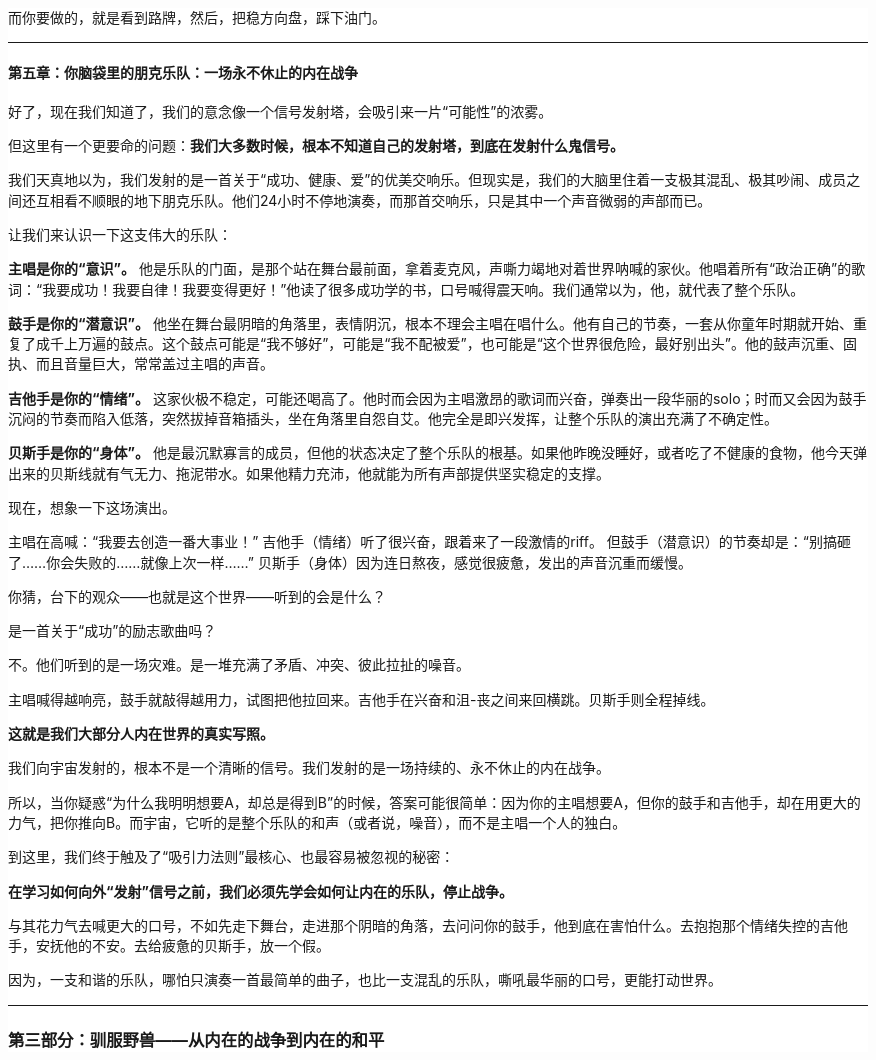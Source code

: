 而你要做的，就是看到路牌，然后，把稳方向盘，踩下油门。

---

#### 第五章：你脑袋里的朋克乐队：一场永不休止的内在战争

好了，现在我们知道了，我们的意念像一个信号发射塔，会吸引来一片“可能性”的浓雾。

但这里有一个更要命的问题：**我们大多数时候，根本不知道自己的发射塔，到底在发射什么鬼信号。**

我们天真地以为，我们发射的是一首关于“成功、健康、爱”的优美交响乐。但现实是，我们的大脑里住着一支极其混乱、极其吵闹、成员之间还互相看不顺眼的地下朋克乐队。他们24小时不停地演奏，而那首交响乐，只是其中一个声音微弱的声部而已。

让我们来认识一下这支伟大的乐队：

**主唱是你的“意识”。** 他是乐队的门面，是那个站在舞台最前面，拿着麦克风，声嘶力竭地对着世界呐喊的家伙。他唱着所有“政治正确”的歌词：“我要成功！我要自律！我要变得更好！”他读了很多成功学的书，口号喊得震天响。我们通常以为，他，就代表了整个乐队。

**鼓手是你的“潜意识”。** 他坐在舞台最阴暗的角落里，表情阴沉，根本不理会主唱在唱什么。他有自己的节奏，一套从你童年时期就开始、重复了成千上万遍的鼓点。这个鼓点可能是“我不够好”，可能是“我不配被爱”，也可能是“这个世界很危险，最好别出头”。他的鼓声沉重、固执、而且音量巨大，常常盖过主唱的声音。

**吉他手是你的“情绪”。** 这家伙极不稳定，可能还喝高了。他时而会因为主唱激昂的歌词而兴奋，弹奏出一段华丽的solo；时而又会因为鼓手沉闷的节奏而陷入低落，突然拔掉音箱插头，坐在角落里自怨自艾。他完全是即兴发挥，让整个乐队的演出充满了不确定性。

**贝斯手是你的“身体”。** 他是最沉默寡言的成员，但他的状态决定了整个乐队的根基。如果他昨晚没睡好，或者吃了不健康的食物，他今天弹出来的贝斯线就有气无力、拖泥带水。如果他精力充沛，他就能为所有声部提供坚实稳定的支撑。

现在，想象一下这场演出。

主唱在高喊：“我要去创造一番大事业！”
吉他手（情绪）听了很兴奋，跟着来了一段激情的riff。
但鼓手（潜意识）的节奏却是：“别搞砸了……你会失败的……就像上次一样……”
贝斯手（身体）因为连日熬夜，感觉很疲惫，发出的声音沉重而缓慢。

你猜，台下的观众——也就是这个世界——听到的会是什么？

是一首关于“成功”的励志歌曲吗？

不。他们听到的是一场灾难。是一堆充满了矛盾、冲突、彼此拉扯的噪音。

主唱喊得越响亮，鼓手就敲得越用力，试图把他拉回来。吉他手在兴奋和沮-丧之间来回横跳。贝斯手则全程掉线。

**这就是我们大部分人内在世界的真实写照。**

我们向宇宙发射的，根本不是一个清晰的信号。我们发射的是一场持续的、永不休止的内在战争。

所以，当你疑惑“为什么我明明想要A，却总是得到B”的时候，答案可能很简单：因为你的主唱想要A，但你的鼓手和吉他手，却在用更大的力气，把你推向B。而宇宙，它听的是整个乐队的和声（或者说，噪音），而不是主唱一个人的独白。

到这里，我们终于触及了“吸引力法则”最核心、也最容易被忽视的秘密：

**在学习如何向外“发射”信号之前，我们必须先学会如何让内在的乐队，停止战争。**

与其花力气去喊更大的口号，不如先走下舞台，走进那个阴暗的角落，去问问你的鼓手，他到底在害怕什么。去抱抱那个情绪失控的吉他手，安抚他的不安。去给疲惫的贝斯手，放一个假。

因为，一支和谐的乐队，哪怕只演奏一首最简单的曲子，也比一支混乱的乐队，嘶吼最华丽的口号，更能打动世界。

---

### 第三部分：驯服野兽——从内在的战争到内在的和平
